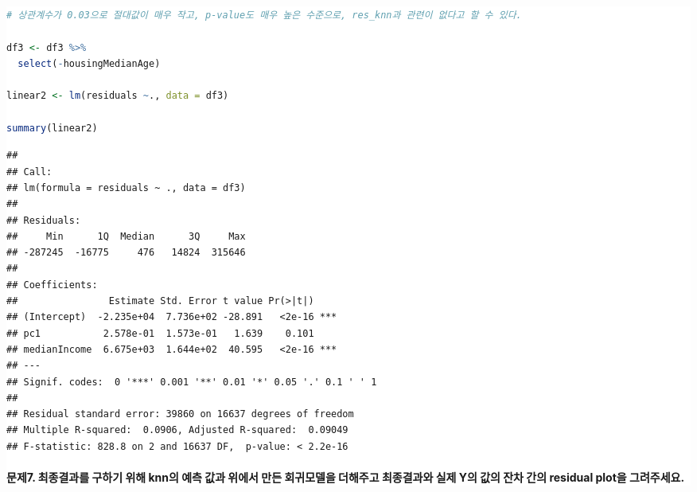 ``` r
# 상관계수가 0.03으로 절대값이 매우 작고, p-value도 매우 높은 수준으로, res_knn과 관련이 없다고 할 수 있다.

df3 <- df3 %>% 
  select(-housingMedianAge)

linear2 <- lm(residuals ~., data = df3)

summary(linear2)
```

    ## 
    ## Call:
    ## lm(formula = residuals ~ ., data = df3)
    ## 
    ## Residuals:
    ##     Min      1Q  Median      3Q     Max 
    ## -287245  -16775     476   14824  315646 
    ## 
    ## Coefficients:
    ##                Estimate Std. Error t value Pr(>|t|)    
    ## (Intercept)  -2.235e+04  7.736e+02 -28.891   <2e-16 ***
    ## pc1           2.578e-01  1.573e-01   1.639    0.101    
    ## medianIncome  6.675e+03  1.644e+02  40.595   <2e-16 ***
    ## ---
    ## Signif. codes:  0 '***' 0.001 '**' 0.01 '*' 0.05 '.' 0.1 ' ' 1
    ## 
    ## Residual standard error: 39860 on 16637 degrees of freedom
    ## Multiple R-squared:  0.0906, Adjusted R-squared:  0.09049 
    ## F-statistic: 828.8 on 2 and 16637 DF,  p-value: < 2.2e-16

#### 문제7. 최종결과를 구하기 위해 knn의 예측 값과 위에서 만든 회귀모델을 더해주고 최종결과와 실제 Y의 값의 잔차 간의 residual plot을 그려주세요.
